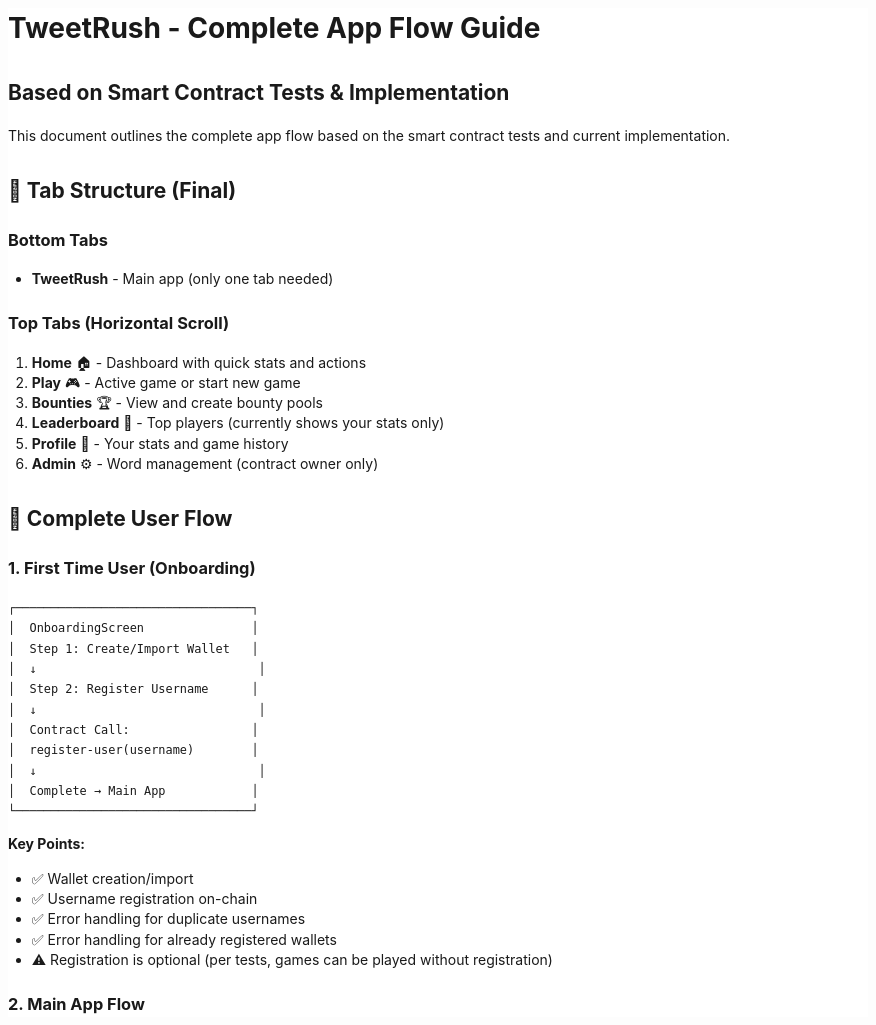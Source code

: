 # TweetRush - Complete App Flow Guide

## Based on Smart Contract Tests & Implementation

This document outlines the complete app flow based on the smart contract tests and current implementation.

## 📱 Tab Structure (Final)

### Bottom Tabs

-   **TweetRush** - Main app (only one tab needed)

### Top Tabs (Horizontal Scroll)

1. **Home** 🏠 - Dashboard with quick stats and actions
2. **Play** 🎮 - Active game or start new game
3. **Bounties** 🏆 - View and create bounty pools
4. **Leaderboard** 🥇 - Top players (currently shows your stats only)
5. **Profile** 👤 - Your stats and game history
6. **Admin** ⚙️ - Word management (contract owner only)

## 🎯 Complete User Flow

### 1. First Time User (Onboarding)

```
┌─────────────────────────────────┐
│  OnboardingScreen               │
│  Step 1: Create/Import Wallet   │
│  ↓                               │
│  Step 2: Register Username      │
│  ↓                               │
│  Contract Call:                 │
│  register-user(username)        │
│  ↓                               │
│  Complete → Main App            │
└─────────────────────────────────┘
```

**Key Points:**

-   ✅ Wallet creation/import
-   ✅ Username registration on-chain
-   ✅ Error handling for duplicate usernames
-   ✅ Error handling for already registered wallets
-   ⚠️ Registration is optional (per tests, games can be played without registration)

### 2. Main App Flow
